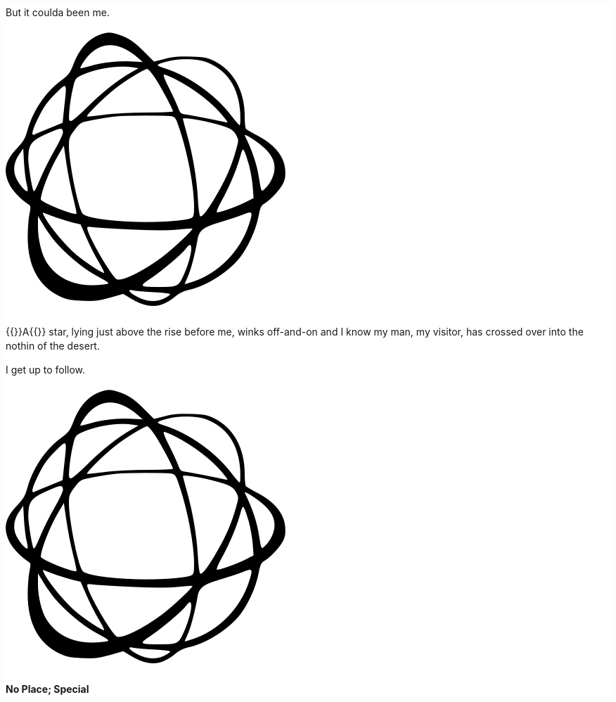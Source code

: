 But it coulda been me.

![Orbit-sml ><](images/Orbit.svg)

{{<glyph>}}A{{</glyph>}} star, lying just above the rise before me, winks off-and-on and I know my man, my visitor, has crossed over into the nothin of the desert. 

I get up to follow.

![Orbit-sml ><](images/Orbit.svg)

**No Place; Special**
